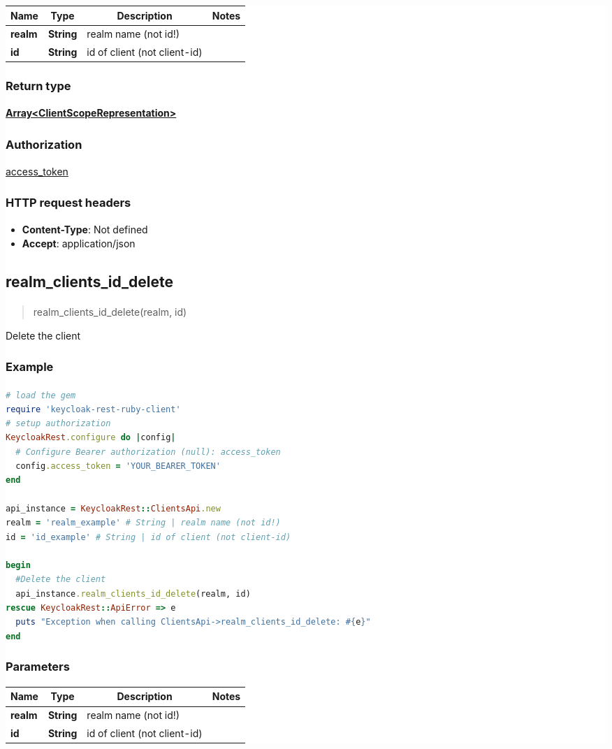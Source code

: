 Name | Type | Description  | Notes
------------- | ------------- | ------------- | -------------
 **realm** | **String**| realm name (not id!) | 
 **id** | **String**| id of client (not client-id) | 

### Return type

[**Array&lt;ClientScopeRepresentation&gt;**](ClientScopeRepresentation.md)

### Authorization

[access_token](../README.md#access_token)

### HTTP request headers

- **Content-Type**: Not defined
- **Accept**: application/json


## realm_clients_id_delete

> realm_clients_id_delete(realm, id)

Delete the client

### Example

```ruby
# load the gem
require 'keycloak-rest-ruby-client'
# setup authorization
KeycloakRest.configure do |config|
  # Configure Bearer authorization (null): access_token
  config.access_token = 'YOUR_BEARER_TOKEN'
end

api_instance = KeycloakRest::ClientsApi.new
realm = 'realm_example' # String | realm name (not id!)
id = 'id_example' # String | id of client (not client-id)

begin
  #Delete the client
  api_instance.realm_clients_id_delete(realm, id)
rescue KeycloakRest::ApiError => e
  puts "Exception when calling ClientsApi->realm_clients_id_delete: #{e}"
end
```

### Parameters


Name | Type | Description  | Notes
------------- | ------------- | ------------- | -------------
 **realm** | **String**| realm name (not id!) | 
 **id** | **String**| id of client (not client-id) | 

